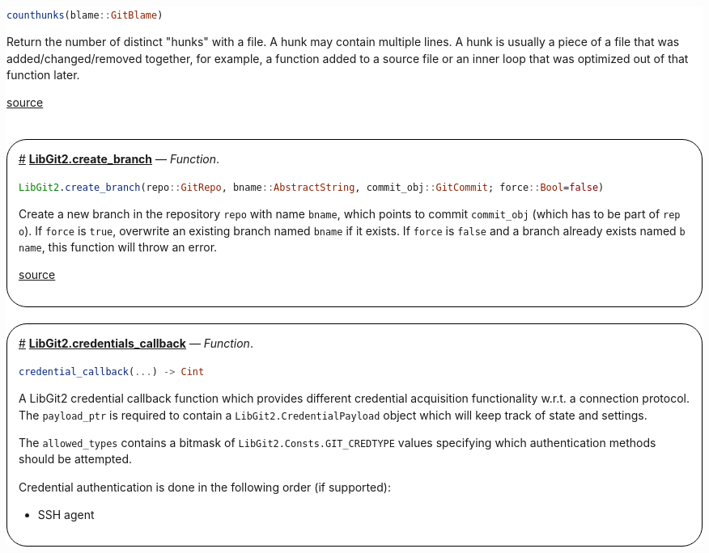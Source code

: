 


```julia
counthunks(blame::GitBlame)
```


Return the number of distinct &quot;hunks&quot; with a file. A hunk may contain multiple lines. A hunk is usually a piece of a file that was added/changed/removed together, for example, a function added to a source file or an inner loop that was optimized out of that function later.


[source](https://github.com/JuliaLang/julia/blob/d0ea96fb3beee191e4f46c76ae048c5a0ef4a3a8/stdlib/LibGit2/src/blame.jl#L20-L27)

</div>
<br>
<div style='border-width:1px; border-style:solid; border-color:black; padding: 1em; border-radius: 25px;'>
<a id='LibGit2.create_branch' href='#LibGit2.create_branch'>#</a>&nbsp;<b><u>LibGit2.create_branch</u></b> &mdash; <i>Function</i>.




```julia
LibGit2.create_branch(repo::GitRepo, bname::AbstractString, commit_obj::GitCommit; force::Bool=false)
```


Create a new branch in the repository `repo` with name `bname`, which points to commit `commit_obj` (which has to be part of `repo`). If `force` is `true`, overwrite an existing branch named `bname` if it exists. If `force` is `false` and a branch already exists named `bname`, this function will throw an error.


[source](https://github.com/JuliaLang/julia/blob/d0ea96fb3beee191e4f46c76ae048c5a0ef4a3a8/stdlib/LibGit2/src/reference.jl#L223-L231)

</div>
<br>
<div style='border-width:1px; border-style:solid; border-color:black; padding: 1em; border-radius: 25px;'>
<a id='LibGit2.credentials_callback' href='#LibGit2.credentials_callback'>#</a>&nbsp;<b><u>LibGit2.credentials_callback</u></b> &mdash; <i>Function</i>.




```julia
credential_callback(...) -> Cint
```


A LibGit2 credential callback function which provides different credential acquisition functionality w.r.t. a connection protocol. The `payload_ptr` is required to contain a `LibGit2.CredentialPayload` object which will keep track of state and settings.

The `allowed_types` contains a bitmask of `LibGit2.Consts.GIT_CREDTYPE` values specifying which authentication methods should be attempted.

Credential authentication is done in the following order (if supported):
- SSH agent
  
